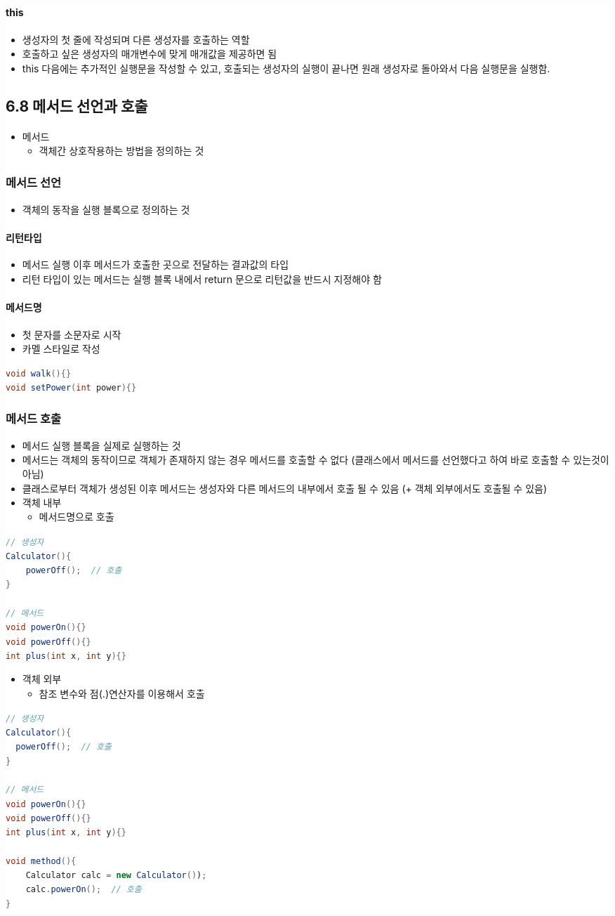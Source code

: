 #### this

- 생성자의 첫 줄에 작성되며 다른 생성자를 호출하는 역할
- 호출하고 싶은 생성자의 매개변수에 맞게 매개값을 제공하면 됨
- this 다음에는 추가적인 실행문을 작성할 수 있고, 호출되는 생성자의 실행이 끝나면 원래 생성자로 돌아와서 다음 실행문을 실행함.

## 6.8 메서드 선언과 호출

- 메서드
  - 객체간 상호작용하는 방법을 정의하는 것

### 메서드 선언

- 객체의 동작을 실행 블록으로 정의하는 것

#### 리턴타입

- 메서드 실행 이후 메서드가 호출한 곳으로 전달하는 결과값의 타입
- 리턴 타입이 있는 메서드는 실행 블록 내에서 return 문으로 리턴값을 반드시 지정해야 함


#### 메서드명

- 첫 문자를 소문자로 시작
- 카멜 스타일로 작성
```java
void walk(){}
void setPower(int power){}
```

### 메서드 호출

- 메서드 실행 블록을 실제로 실행하는 것
- 메서드는 객체의 동작이므로 객체가 존재하지 않는 경우 메서드를 호출할 수 없다 (클래스에서 메서드를 선언했다고 하여 바로 호출할 수 있는것이 아님)
- 클래스로부터 객체가 생성된 이후 메서드는 생성자와 다른 메서드의 내부에서 호출 될 수 있음 (+ 객체 외부에서도 호출될 수 있음)
- 객체 내부
  - 메서드명으로 호출
```java
// 생성자
Calculator(){
    powerOff();  // 호출  
}

// 메서드
void powerOn(){}
void powerOff(){}
int plus(int x, int y){}
```


- 객체 외부
  - 참조 변수와 점(.)연산자를 이용해서 호출
```java
// 생성자
Calculator(){
  powerOff();  // 호출  
}

// 메서드
void powerOn(){}
void powerOff(){}
int plus(int x, int y){}
                
void method(){
    Calculator calc = new Calculator());
    calc.powerOn();  // 호출
}
```